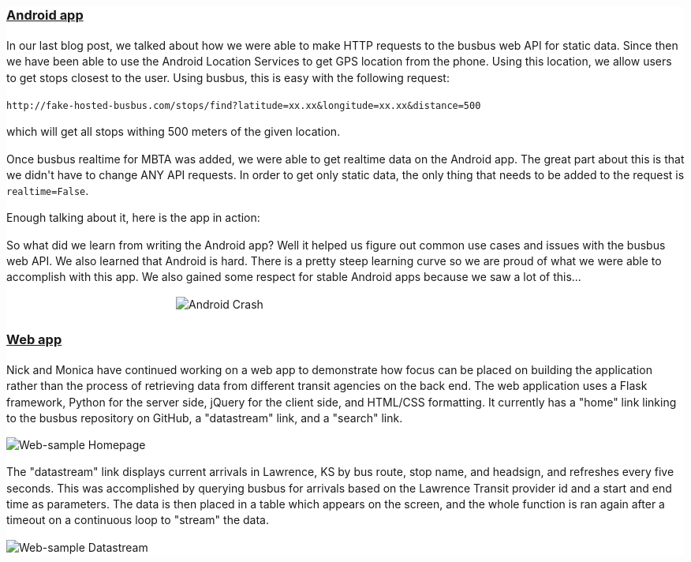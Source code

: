 ### [Android app][busbus_android]

[busbus_android]: https://github.com/spaceboats/busbus-android

In our last blog post, we talked about how we were able to make HTTP requests
to the busbus web API for static data. Since then we have been able to use the
Android Location Services to get GPS location from the phone.  Using this
location, we allow users to get stops closest to the user. Using busbus, this
is easy with the following request:

`http://fake-hosted-busbus.com/stops/find?latitude=xx.xx&longitude=xx.xx&distance=500`

which will get all stops withing 500 meters of the given location.

Once busbus realtime for MBTA was added, we were able to get realtime data on
the Android app.  The great part about this is that we didn't have to change
ANY API requests. In order to get only static data, the only thing that needs to be
added to the request is `realtime=False`.

Enough talking about it, here is the app in action:

<video autoplay loop controls style="display:block; margin-left:auto; margin-right:auto; width: 50%;">
    <source src="/assets/{{ page.id }}/androiddemo.mp4" type="video/mp4">
    <source src="/assets/{{ page.id }}/androiddemo.webm" type="video/webm">
</video>

So what did we learn from writing the Android app? Well it helped us figure out
common use cases and issues with the busbus web API. We also learned that
Android is hard. There is a pretty steep learning curve so we are proud of what
we were able to accomplish with this app. We also gained some respect for
stable Android apps because we saw a lot of this...

<img src="/assets/{{page.id}}/androidcrash.png" alt="Android Crash" style="display:block; margin-left:auto; margin-right:auto; width: 50%;"/>

### [Web app][busbus_web_app]

[busbus_web_app]: https://github.com/spaceboats/busbus-web-sample

Nick and Monica have continued working on a web app to demonstrate how focus
can be placed on building the application rather than the process of retrieving
data from different transit agencies on the back end. The web application uses
a Flask framework, Python for the server side, jQuery for the client side, and
HTML/CSS formatting. It currently has a "home" link linking to the busbus
repository on GitHub, a "datastream" link, and a "search" link.

<img src="/assets/{{page.id}}/web_homepage.jpg" alt="Web-sample Homepage" style="display:block; margin-left:auto; margin-right:auto; width: 100%;"/>

The "datastream" link displays current arrivals in Lawrence, KS by bus route,
stop name, and headsign, and refreshes every five seconds. This was
accomplished by querying busbus for arrivals based on the Lawrence Transit
provider id and a start and end time as parameters. The data is then placed in
a table which appears on the screen, and the whole function is ran again after
a timeout on a continuous loop to "stream" the data.

<img src="/assets/{{page.id}}/web_datastream.jpg" alt="Web-sample Datastream" style="display:block; margin-left:auto; margin-right:auto; width: 100%;"/>


[led_board]: https://github.com/spaceboats/3001-ledboard
[led_blog]: http://spaceboats.github.io/2014/10/31/building-brighter-lab-resources/
[led_webapp]: http://3001-ledboard.spaceboats.net/
[led_github]: http://github.com/spaceboats/3001-ledboard/
[spaceboats_github]: https://github.com/spaceboats/